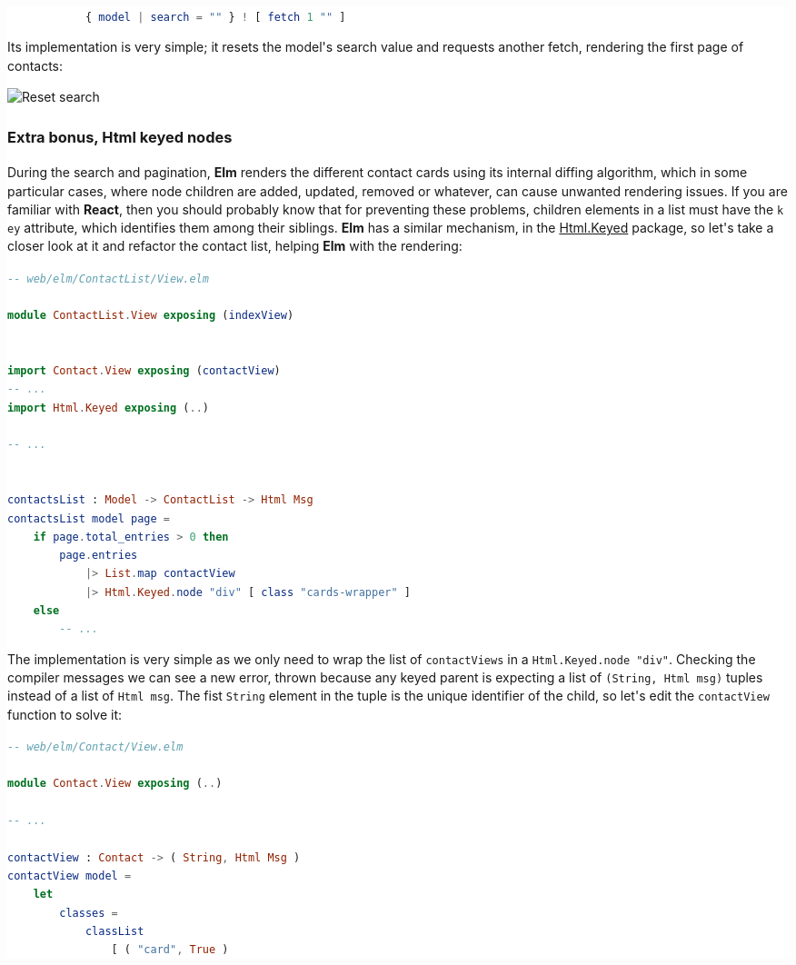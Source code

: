 ```elm
            { model | search = "" } ! [ fetch 1 "" ]

```

Its implementation is very simple; it resets the model's search value and requests another fetch, rendering the first page of contacts:

<img src="/images/blog/phoenix_and_elm/search-reset.gif" alt="Reset search" style="background: #fff;" />


### Extra bonus, Html keyed nodes
During the search and pagination, **Elm** renders the different contact cards using its internal
diffing algorithm, which in some particular cases, where node children are added, updated,
removed or whatever, can cause unwanted rendering issues. If you are familiar with **React**,
then you should probably know that for preventing these problems, children elements in a
list must have the `key` attribute, which identifies them among their siblings. **Elm** has a
similar mechanism, in the [Html.Keyed](http://package.elm-lang.org/packages/elm-lang/html/2.0.0/Html-Keyed) package,
so let's take a closer look at it and refactor the contact list, helping **Elm** with the rendering:

```elm
-- web/elm/ContactList/View.elm

module ContactList.View exposing (indexView)


import Contact.View exposing (contactView)
-- ...
import Html.Keyed exposing (..)

-- ...


contactsList : Model -> ContactList -> Html Msg
contactsList model page =
    if page.total_entries > 0 then
        page.entries
            |> List.map contactView
            |> Html.Keyed.node "div" [ class "cards-wrapper" ]
    else
        -- ...
```

The implementation is very simple as we only need to wrap the list of `contactViews` in a `Html.Keyed.node "div"`.
Checking the compiler messages we can see a new error, thrown because any keyed parent is expecting a
list of `(String, Html msg)` tuples instead of a list of `Html msg`. The fist `String` element in the tuple is the unique
identifier of the child, so let's edit the `contactView` function to solve it:

```elm
-- web/elm/Contact/View.elm

module Contact.View exposing (..)

-- ...

contactView : Contact -> ( String, Html Msg )
contactView model =
    let
        classes =
            classList
                [ ( "card", True )
```
